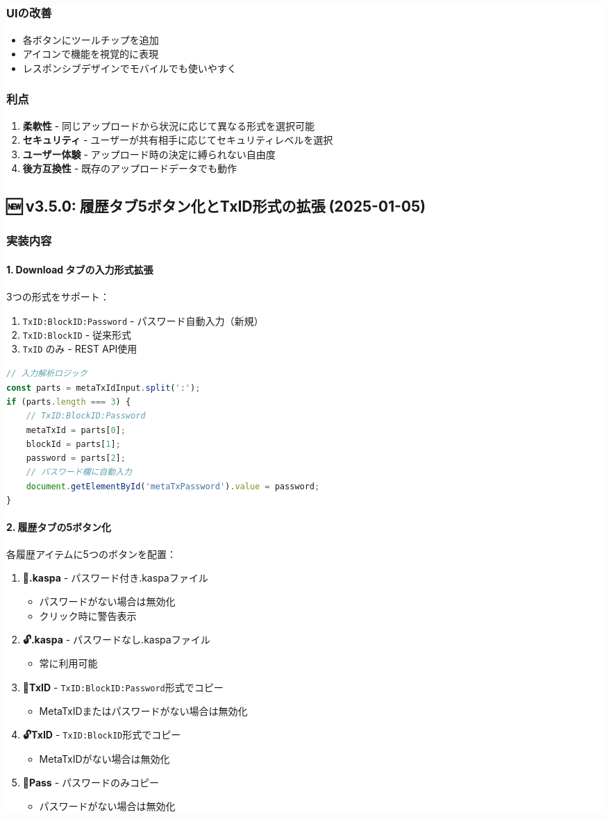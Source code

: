 ### UIの改善
- 各ボタンにツールチップを追加
- アイコンで機能を視覚的に表現
- レスポンシブデザインでモバイルでも使いやすく

### 利点
1. **柔軟性** - 同じアップロードから状況に応じて異なる形式を選択可能
2. **セキュリティ** - ユーザーが共有相手に応じてセキュリティレベルを選択
3. **ユーザー体験** - アップロード時の決定に縛られない自由度
4. **後方互換性** - 既存のアップロードデータでも動作

## 🆕 v3.5.0: 履歴タブ5ボタン化とTxID形式の拡張 (2025-01-05)

### 実装内容

#### 1. Download タブの入力形式拡張
3つの形式をサポート：
1. `TxID:BlockID:Password` - パスワード自動入力（新規）
2. `TxID:BlockID` - 従来形式
3. `TxID` のみ - REST API使用

```javascript
// 入力解析ロジック
const parts = metaTxIdInput.split(':');
if (parts.length === 3) {
    // TxID:BlockID:Password
    metaTxId = parts[0];
    blockId = parts[1];
    password = parts[2];
    // パスワード欄に自動入力
    document.getElementById('metaTxPassword').value = password;
}
```

#### 2. 履歴タブの5ボタン化
各履歴アイテムに5つのボタンを配置：

1. **🔐.kaspa** - パスワード付き.kaspaファイル
   - パスワードがない場合は無効化
   - クリック時に警告表示

2. **🔓.kaspa** - パスワードなし.kaspaファイル
   - 常に利用可能

3. **🔐TxID** - `TxID:BlockID:Password`形式でコピー
   - MetaTxIDまたはパスワードがない場合は無効化

4. **🔓TxID** - `TxID:BlockID`形式でコピー
   - MetaTxIDがない場合は無効化

5. **🔑Pass** - パスワードのみコピー
   - パスワードがない場合は無効化
